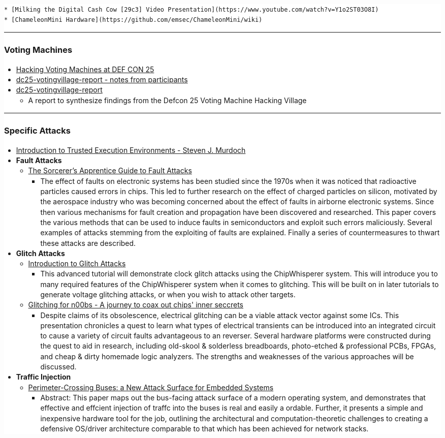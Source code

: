 	* [Milking the Digital Cash Cow [29c3] Video Presentation](https://www.youtube.com/watch?v=Y1o2ST03O8I)
	* [ChameleonMini Hardware](https://github.com/emsec/ChameleonMini/wiki)





-----------------
### <a name="voting"></a> Voting Machines
* [Hacking Voting Machines at DEF CON 25](https://blog.horner.tj/post/hacking-voting-machines-def-con-25)
* [dc25-votingvillage-report - notes from participants](https://github.com/josephlhall/dc25-votingvillage-report/blob/master/notes-from-folks-redact.md)
* [dc25-votingvillage-report](https://github.com/josephlhall/dc25-votingvillage-report)
	* A report to synthesize findings from the Defcon 25 Voting Machine Hacking Village


--------------------------------
### Specific Attacks
* [Introduction to Trusted Execution  Environments - Steven J. Murdoch](https://www.cl.cam.ac.uk/~sjm217/talks/rhul14tee.pdf)
* **Fault Attacks**
	* [The Sorcerer’s Apprentice Guide to Fault Attacks](https://eprint.iacr.org/2004/100.pdf)
		* The effect of faults on electronic systems has been studied since the 1970s when it was noticed that radioactive particles caused errors in chips. This led to further research on the effect of charged particles on silicon, motivated by the aerospace industry who was becoming concerned about the effect of faults in airborne electronic systems. Since then various mechanisms for fault creation and propagation have been discovered and researched. This paper covers the various methods that can be used to induce faults in semiconductors and exploit such errors maliciously. Several examples of attacks stemming from the exploiting of faults are explained. Finally a series of countermeasures to thwart these attacks are described.
* **Glitch Attacks**
	* [Introduction to Glitch Attacks](https://wiki.newae.com/Tutorial_A2_Introduction_to_Glitch_Attacks_(including_Glitch_Explorer))
		* This advanced tutorial will demonstrate clock glitch attacks using the ChipWhisperer system. This will introduce you to many required features of the ChipWhisperer system when it comes to glitching. This will be built on in later tutorials to generate voltage glitching attacks, or when you wish to attack other targets. 
	* [Glitching for n00bs - A journey to coax out chips' inner seccrets](http://media.ccc.de/browse/congress/2014/31c3_-_6499_-_en_-_saal_2_-_201412271715_-_glitching_for_n00bs_-_exide.html#video)
		* Despite claims of its obsolescence, electrical glitching can be a viable attack vector against some ICs. This presentation chronicles a quest to learn what types of electrical transients can be introduced into an integrated circuit to cause a variety of circuit faults advantageous to an reverser. Several hardware platforms were constructed during the quest to aid in research, including old-skool & solderless breadboards, photo-etched & professional PCBs, FPGAs, and cheap & dirty homemade logic analyzers. The strengths and weaknesses of the various approaches will be discussed.
* **Traffic Injection**
	* [Perimeter-Crossing Buses: a New Attack Surface for Embedded Systems](http://www.cs.dartmouth.edu/~sws/pubs/bgjss12.pdf)
		* Abstract: This paper maps out the bus-facing attack surface of a modern operating system, and demonstrates that effective and effcient injection of traffc into the buses is real and easily a ordable. Further, it presents a simple and inexpensive hardware tool for the job, outlining the architectural and computation-theoretic challenges to creating a defensive OS/driver architecture comparable to that which has been achieved for network stacks.